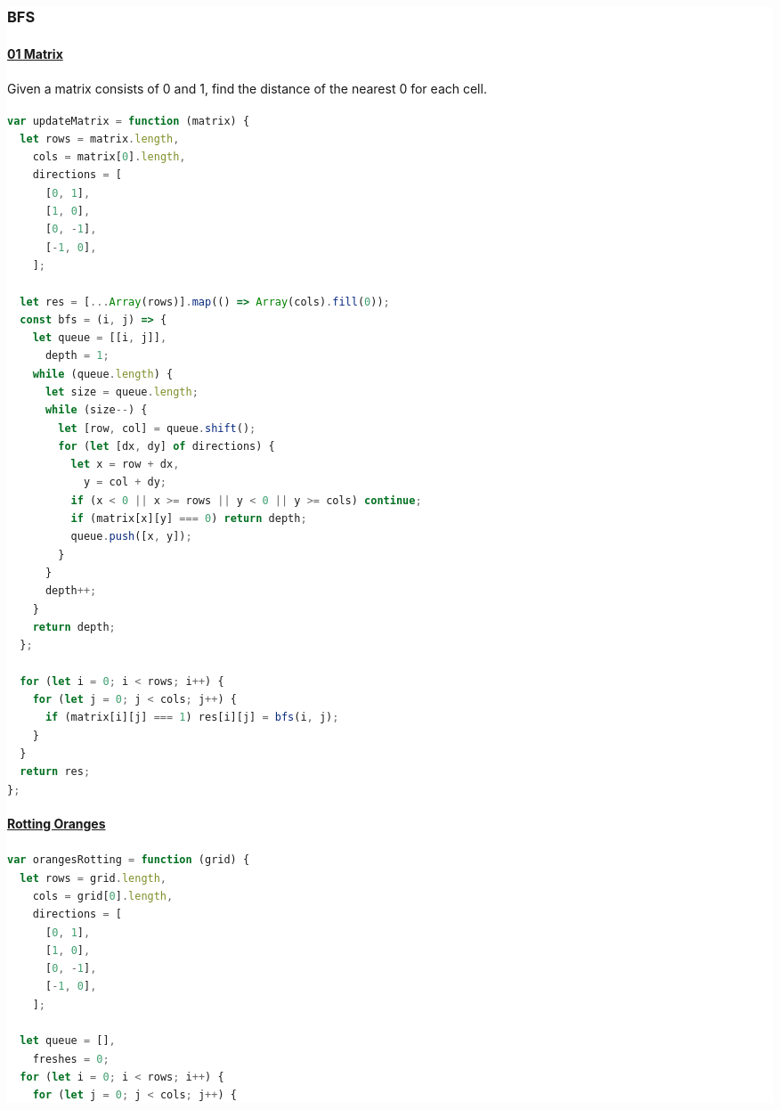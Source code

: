 ### BFS

#### [01 Matrix](https://leetcode.com/problems/01-matrix/)

Given a matrix consists of 0 and 1, find the distance of the nearest 0 for each cell.

```js
var updateMatrix = function (matrix) {
  let rows = matrix.length,
    cols = matrix[0].length,
    directions = [
      [0, 1],
      [1, 0],
      [0, -1],
      [-1, 0],
    ];

  let res = [...Array(rows)].map(() => Array(cols).fill(0));
  const bfs = (i, j) => {
    let queue = [[i, j]],
      depth = 1;
    while (queue.length) {
      let size = queue.length;
      while (size--) {
        let [row, col] = queue.shift();
        for (let [dx, dy] of directions) {
          let x = row + dx,
            y = col + dy;
          if (x < 0 || x >= rows || y < 0 || y >= cols) continue;
          if (matrix[x][y] === 0) return depth;
          queue.push([x, y]);
        }
      }
      depth++;
    }
    return depth;
  };

  for (let i = 0; i < rows; i++) {
    for (let j = 0; j < cols; j++) {
      if (matrix[i][j] === 1) res[i][j] = bfs(i, j);
    }
  }
  return res;
};
```

#### [Rotting Oranges](https://leetcode.com/problems/rotting-oranges/)

```js
var orangesRotting = function (grid) {
  let rows = grid.length,
    cols = grid[0].length,
    directions = [
      [0, 1],
      [1, 0],
      [0, -1],
      [-1, 0],
    ];

  let queue = [],
    freshes = 0;
  for (let i = 0; i < rows; i++) {
    for (let j = 0; j < cols; j++) {
```